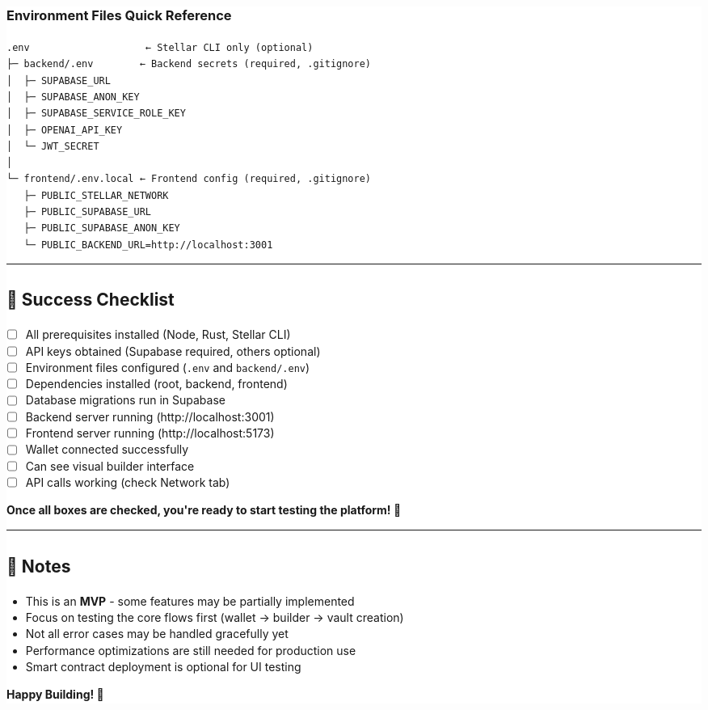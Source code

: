 ### Environment Files Quick Reference

```
.env                    ← Stellar CLI only (optional)
├─ backend/.env        ← Backend secrets (required, .gitignore)
│  ├─ SUPABASE_URL
│  ├─ SUPABASE_ANON_KEY
│  ├─ SUPABASE_SERVICE_ROLE_KEY
│  ├─ OPENAI_API_KEY
│  └─ JWT_SECRET
│
└─ frontend/.env.local ← Frontend config (required, .gitignore)
   ├─ PUBLIC_STELLAR_NETWORK
   ├─ PUBLIC_SUPABASE_URL
   ├─ PUBLIC_SUPABASE_ANON_KEY
   └─ PUBLIC_BACKEND_URL=http://localhost:3001
```

---

## 🎉 Success Checklist

- [ ] All prerequisites installed (Node, Rust, Stellar CLI)
- [ ] API keys obtained (Supabase required, others optional)
- [ ] Environment files configured (`.env` and `backend/.env`)
- [ ] Dependencies installed (root, backend, frontend)
- [ ] Database migrations run in Supabase
- [ ] Backend server running (http://localhost:3001)
- [ ] Frontend server running (http://localhost:5173)
- [ ] Wallet connected successfully
- [ ] Can see visual builder interface
- [ ] API calls working (check Network tab)

**Once all boxes are checked, you're ready to start testing the platform! 🚀**

---

## 📝 Notes

- This is an **MVP** - some features may be partially implemented
- Focus on testing the core flows first (wallet → builder → vault creation)
- Not all error cases may be handled gracefully yet
- Performance optimizations are still needed for production use
- Smart contract deployment is optional for UI testing

**Happy Building! 🌟**
